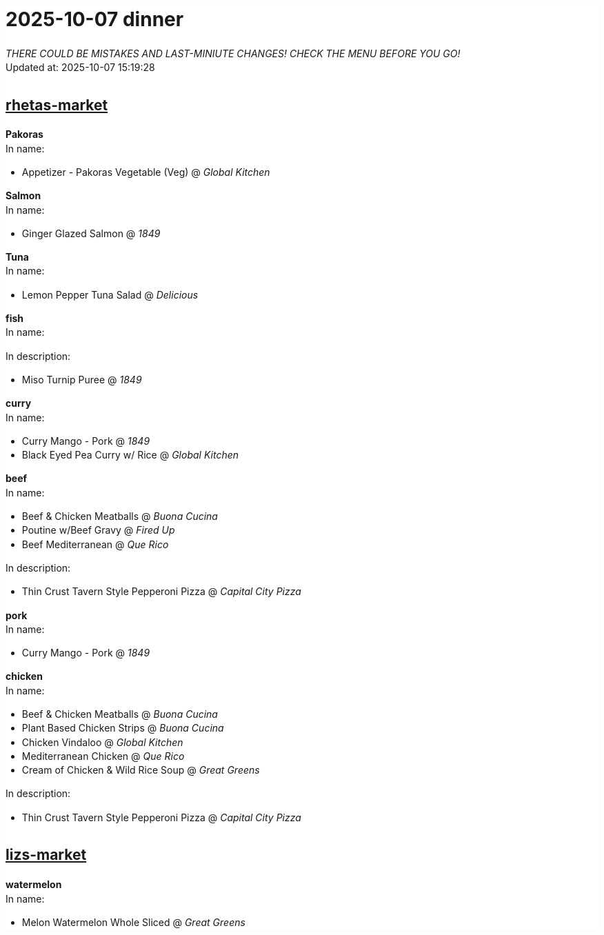# 2025-10-07 dinner  
*THERE COULD BE MISTAKES AND LAST-MINIUTE CHANGES! CHECK THE MENU BEFORE YOU GO!*  
Updated at: 2025-10-07 15:19:28  
## [rhetas-market](https://wisc-housingdining.nutrislice.com/menu/rhetas-market/dinner/2025-10-07)  
**Pakoras**  
In name:   
 - Appetizer -  Pakoras Vegetable (Veg) @ *Global Kitchen*  
  
**Salmon**  
In name:   
 - Ginger Glazed Salmon @ *1849*  
  
**Tuna**  
In name:   
 - Lemon Pepper Tuna Salad @ *Delicious*  
  
**fish**  
In name:   
  
In description:   
 - Miso Turnip Puree @ *1849*  
  
**curry**  
In name:   
 - Curry Mango - Pork @ *1849*  
 - Black Eyed Pea Curry w/ Rice @ *Global Kitchen*  
  
**beef**  
In name:   
 - Beef & Chicken Meatballs @ *Buona Cucina*  
 - Poutine w/Beef Gravy @ *Fired Up*  
 - Beef Mediterranean @ *Que Rico*  
  
In description:   
 - Thin Crust Tavern Style Pepperoni Pizza @ *Capital City Pizza*  
  
**pork**  
In name:   
 - Curry Mango - Pork @ *1849*  
  
**chicken**  
In name:   
 - Beef & Chicken Meatballs @ *Buona Cucina*  
 - Plant Based Chicken Strips @ *Buona Cucina*  
 - Chicken Vindaloo @ *Global Kitchen*  
 - Mediterranean Chicken @ *Que Rico*  
 - Cream of Chicken & Wild Rice Soup @ *Great Greens*  
  
In description:   
 - Thin Crust Tavern Style Pepperoni Pizza @ *Capital City Pizza*  
  
## [lizs-market](https://wisc-housingdining.nutrislice.com/menu/lizs-market/dinner/2025-10-07)  
**watermelon**  
In name:   
 - Melon Watermelon Whole Sliced @ *Great Greens*  
  